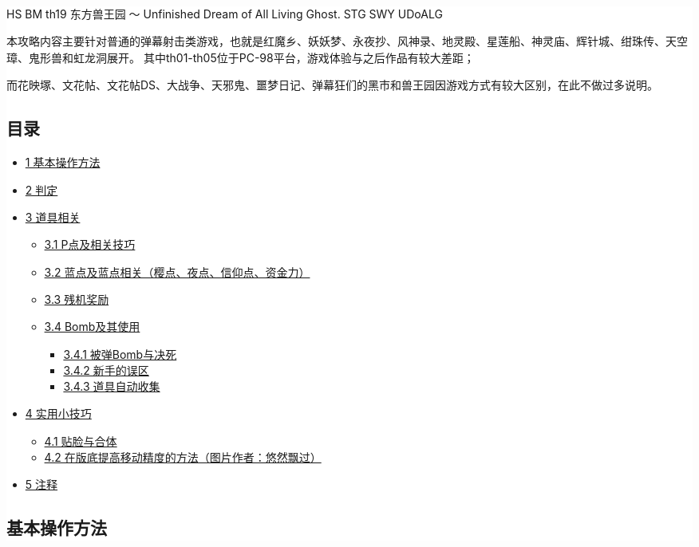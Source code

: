 <td>HS
</td>
<td>BM
</td></tr>
<tr>
<td>th19
</td>
<td>东方兽王园 ～ Unfinished Dream of All Living Ghost.
</td>
<td>STG
</td>
<td>SWY
</td>
<td>UDoALG
</td></tr></tbody></table>


  
本攻略内容主要针对普通的弹幕射击类游戏，也就是红魔乡、妖妖梦、永夜抄、风神录、地灵殿、星莲船、神灵庙、辉针城、绀珠传、天空璋、鬼形兽和虹龙洞展开。
其中th01-th05位于PC-98平台，游戏体验与之后作品有较大差距；  

而花映塚、文花帖、文花帖DS、大战争、天邪鬼、噩梦日记、弹幕狂们的黑市和兽王园因游戏方式有较大区别，在此不做过多说明。
  


## 目录

- [1 基本操作方法](#基本操作方法)
- [2 判定](#判定)
- [3 道具相关](#道具相关)

  - [3.1 P点及相关技巧](#P点及相关技巧)
  - [3.2 蓝点及蓝点相关（樱点、夜点、信仰点、资金力）](#蓝点及蓝点相关（樱点、夜点、信仰点、资金力）)
  - [3.3 残机奖励](#残机奖励)
  - [3.4 Bomb及其使用](#Bomb及其使用)

    - [3.4.1 被弹Bomb与决死](#被弹Bomb与决死)
    - [3.4.2 新手的误区](#新手的误区)
    - [3.4.3 道具自动收集](#道具自动收集)






- [4 实用小技巧](#实用小技巧)

  - [4.1 贴脸与合体](#贴脸与合体)
  - [4.2 在版底提高移动精度的方法（图片作者：悠然飘过）](#在版底提高移动精度的方法（图片作者：悠然飘过）)



- [5 注释](#注释)





## 基本操作方法

  